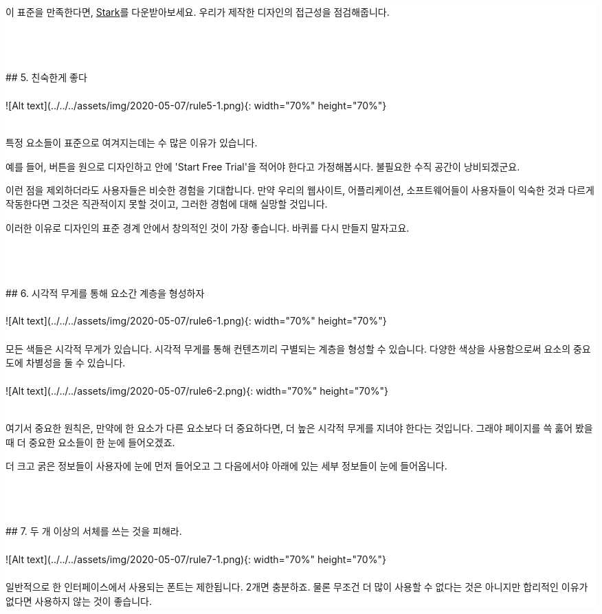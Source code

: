 [link]: https://webaim.org/articles/contrast/ "go"

이 표준을 만족한다면, [Stark][link]를 다운받아보세요. 우리가 제작한 디자인의 접근성을 점검해줍니다.

[link]: https://www.getstark.co/ "go"

<br>
<br>
<br>
## 5. 친숙한게 좋다
<br>
<br>
![Alt text](../../../assets/img/2020-05-07/rule5-1.png){: width="70%" height="70%"}
<br>
<br>

특정 요소들이 표준으로 여겨지는데는 수 많은 이유가 있습니다.

예를 들어, 버튼을 원으로 디자인하고 안에 'Start Free Trial'을 적어야 한다고 가정해봅시다. 불필요한 수직 공간이 낭비되겠군요.

이런 점을 제외하더라도 사용자들은 비슷한 경험을 기대합니다. 만약 우리의 웹사이트, 어플리케이션, 소프트웨어들이 사용자들이 익숙한 것과 다르게 작동한다면 그것은 직관적이지 못할 것이고,
그러한 경험에 대해 실망할 것입니다.

이러한 이유로 디자인의 표준 경계 안에서 창의적인 것이 가장 좋습니다. 바퀴를 다시 만들지 말자고요. 

<br>
<br>
<br>
## 6. 시각적 무게를 통해 요소간 계층을 형성하자
<br>
<br>
![Alt text](../../../assets/img/2020-05-07/rule6-1.png){: width="70%" height="70%"}
<br>
<br>
모든 색들은 시각적 무게가 있습니다. 시각적 무게를 통해 컨텐츠끼리 구별되는 계층을 형성할 수 있습니다. 다양한 색상을 사용함으로써 요소의 중요도에 차별성을 둘 수 있습니다.

<br>
<br>
![Alt text](../../../assets/img/2020-05-07/rule6-2.png){: width="70%" height="70%"}
<br>
<br>

여기서 중요한 원칙은, 만약에 한 요소가 다른 요소보다 더 중요하다면, 더 높은 시각적 무게를 지녀야 한다는 것입니다. 그래야 페이지를 쓱 훓어 봤을 때 더 중요한 요소들이 한 눈에 들어오겠죠.

더 크고 굵은 정보들이 사용자에 눈에 먼저 들어오고 그 다음에서야 아래에 있는 세부 정보들이 눈에 들어옵니다.

<br>
<br>
<br>
## 7. 두 개 이상의 서체를 쓰는 것을 피해라.
<br>
<br>
![Alt text](../../../assets/img/2020-05-07/rule7-1.png){: width="70%" height="70%"}
<br>
<br>
일반적으로 한 인터페이스에서 사용되는 폰트는 제한됩니다. 2개면 충분하죠. 물론 무조건 더 많이 사용할 수 없다는 것은 아니지만 합리적인 이유가 없다면 사용하지 않는 것이 좋습니다.


[link]: https://spec.fm/specifics/8-pt-grid "go"
[link]: https://www.nngroup.com/articles/recognition-and-recall/ "go"
[link1]: https://valhead.com/2016/05/05/how-fast-should-your-ui-animations-be/
[link2]: https://uxdesign.cc/the-ultimate-guide-to-proper-use-of-animation-in-ux-10bd98614fa9